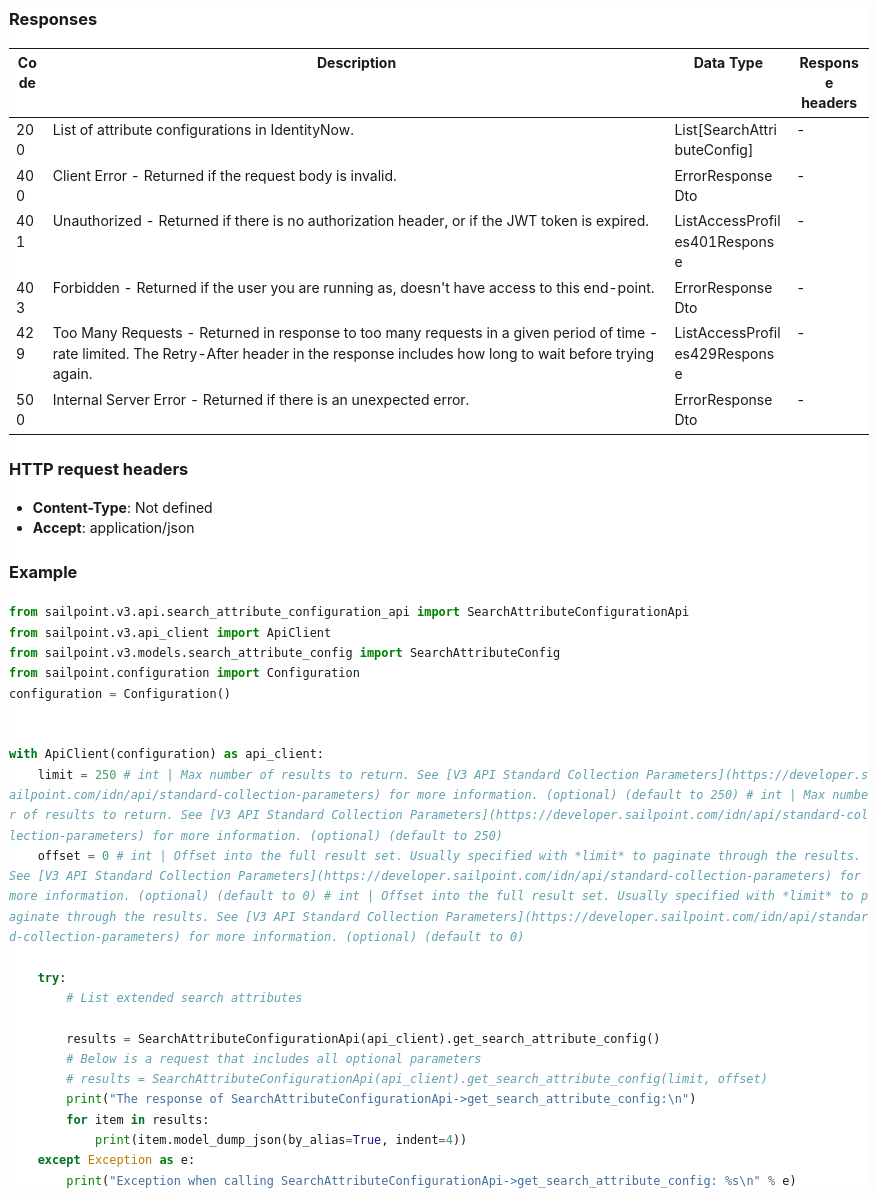 ### Responses
Code | Description  | Data Type | Response headers |
------------- | ------------- | ------------- |------------------|
200 | List of attribute configurations in IdentityNow. | List[SearchAttributeConfig] |  -  |
400 | Client Error - Returned if the request body is invalid. | ErrorResponseDto |  -  |
401 | Unauthorized - Returned if there is no authorization header, or if the JWT token is expired. | ListAccessProfiles401Response |  -  |
403 | Forbidden - Returned if the user you are running as, doesn&#39;t have access to this end-point. | ErrorResponseDto |  -  |
429 | Too Many Requests - Returned in response to too many requests in a given period of time - rate limited. The Retry-After header in the response includes how long to wait before trying again. | ListAccessProfiles429Response |  -  |
500 | Internal Server Error - Returned if there is an unexpected error. | ErrorResponseDto |  -  |

### HTTP request headers
 - **Content-Type**: Not defined
 - **Accept**: application/json

### Example

```python
from sailpoint.v3.api.search_attribute_configuration_api import SearchAttributeConfigurationApi
from sailpoint.v3.api_client import ApiClient
from sailpoint.v3.models.search_attribute_config import SearchAttributeConfig
from sailpoint.configuration import Configuration
configuration = Configuration()


with ApiClient(configuration) as api_client:
    limit = 250 # int | Max number of results to return. See [V3 API Standard Collection Parameters](https://developer.sailpoint.com/idn/api/standard-collection-parameters) for more information. (optional) (default to 250) # int | Max number of results to return. See [V3 API Standard Collection Parameters](https://developer.sailpoint.com/idn/api/standard-collection-parameters) for more information. (optional) (default to 250)
    offset = 0 # int | Offset into the full result set. Usually specified with *limit* to paginate through the results. See [V3 API Standard Collection Parameters](https://developer.sailpoint.com/idn/api/standard-collection-parameters) for more information. (optional) (default to 0) # int | Offset into the full result set. Usually specified with *limit* to paginate through the results. See [V3 API Standard Collection Parameters](https://developer.sailpoint.com/idn/api/standard-collection-parameters) for more information. (optional) (default to 0)

    try:
        # List extended search attributes
        
        results = SearchAttributeConfigurationApi(api_client).get_search_attribute_config()
        # Below is a request that includes all optional parameters
        # results = SearchAttributeConfigurationApi(api_client).get_search_attribute_config(limit, offset)
        print("The response of SearchAttributeConfigurationApi->get_search_attribute_config:\n")
        for item in results:
            print(item.model_dump_json(by_alias=True, indent=4))
    except Exception as e:
        print("Exception when calling SearchAttributeConfigurationApi->get_search_attribute_config: %s\n" % e)
```
